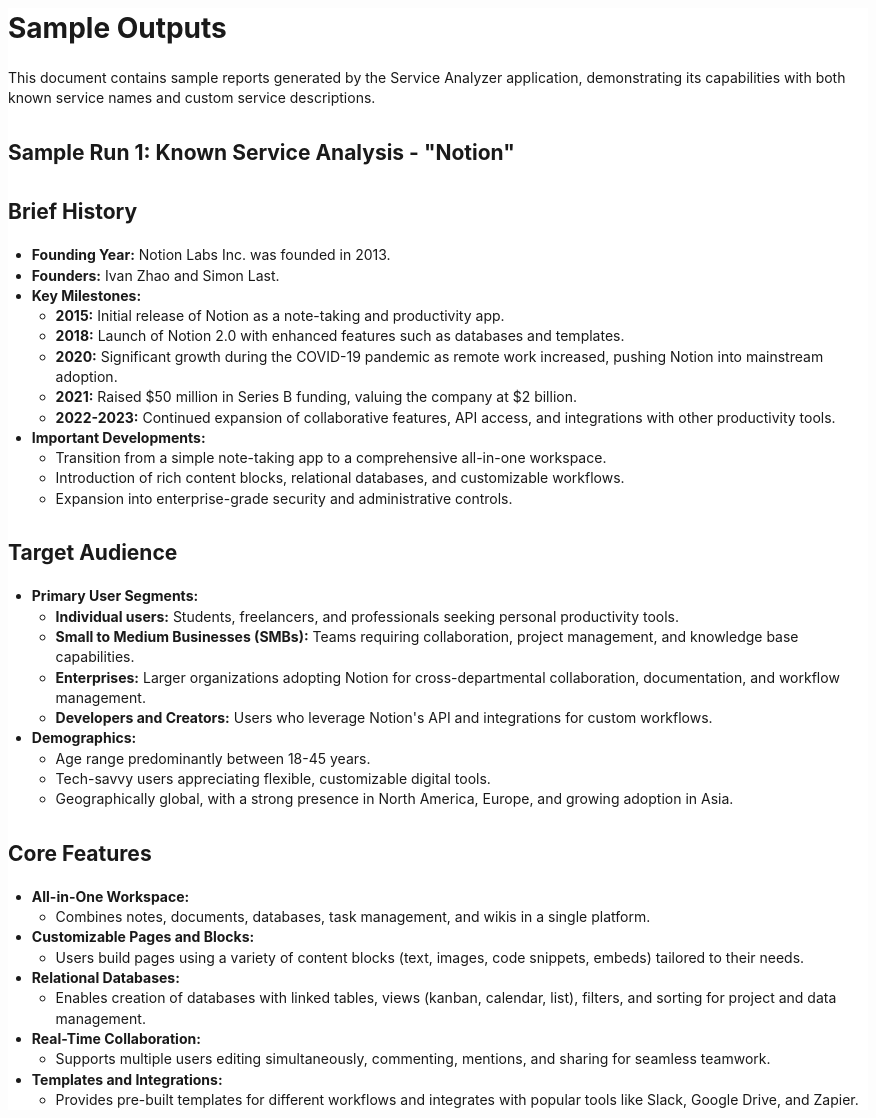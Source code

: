 # Sample Outputs

This document contains sample reports generated by the Service Analyzer application, demonstrating its capabilities with both known service names and custom service descriptions.

## Sample Run 1: Known Service Analysis - "Notion"

## Brief History
- **Founding Year:** Notion Labs Inc. was founded in 2013.
- **Founders:** Ivan Zhao and Simon Last.
- **Key Milestones:**
  - **2015:** Initial release of Notion as a note-taking and productivity app.
  - **2018:** Launch of Notion 2.0 with enhanced features such as databases and templates.
  - **2020:** Significant growth during the COVID-19 pandemic as remote work increased, pushing Notion into mainstream adoption.
  - **2021:** Raised $50 million in Series B funding, valuing the company at $2 billion.
  - **2022-2023:** Continued expansion of collaborative features, API access, and integrations with other productivity tools.
- **Important Developments:**
  - Transition from a simple note-taking app to a comprehensive all-in-one workspace.
  - Introduction of rich content blocks, relational databases, and customizable workflows.
  - Expansion into enterprise-grade security and administrative controls.

## Target Audience
- **Primary User Segments:**
  - **Individual users:** Students, freelancers, and professionals seeking personal productivity tools.
  - **Small to Medium Businesses (SMBs):** Teams requiring collaboration, project management, and knowledge base capabilities.
  - **Enterprises:** Larger organizations adopting Notion for cross-departmental collaboration, documentation, and workflow management.
  - **Developers and Creators:** Users who leverage Notion's API and integrations for custom workflows.
- **Demographics:**
  - Age range predominantly between 18-45 years.
  - Tech-savvy users appreciating flexible, customizable digital tools.
  - Geographically global, with a strong presence in North America, Europe, and growing adoption in Asia.

## Core Features
- **All-in-One Workspace:**
  - Combines notes, documents, databases, task management, and wikis in a single platform.
- **Customizable Pages and Blocks:**
  - Users build pages using a variety of content blocks (text, images, code snippets, embeds) tailored to their needs.
- **Relational Databases:**
  - Enables creation of databases with linked tables, views (kanban, calendar, list), filters, and sorting for project and data management.
- **Real-Time Collaboration:**
  - Supports multiple users editing simultaneously, commenting, mentions, and sharing for seamless teamwork.
- **Templates and Integrations:**
  - Provides pre-built templates for different workflows and integrates with popular tools like Slack, Google Drive, and Zapier.
